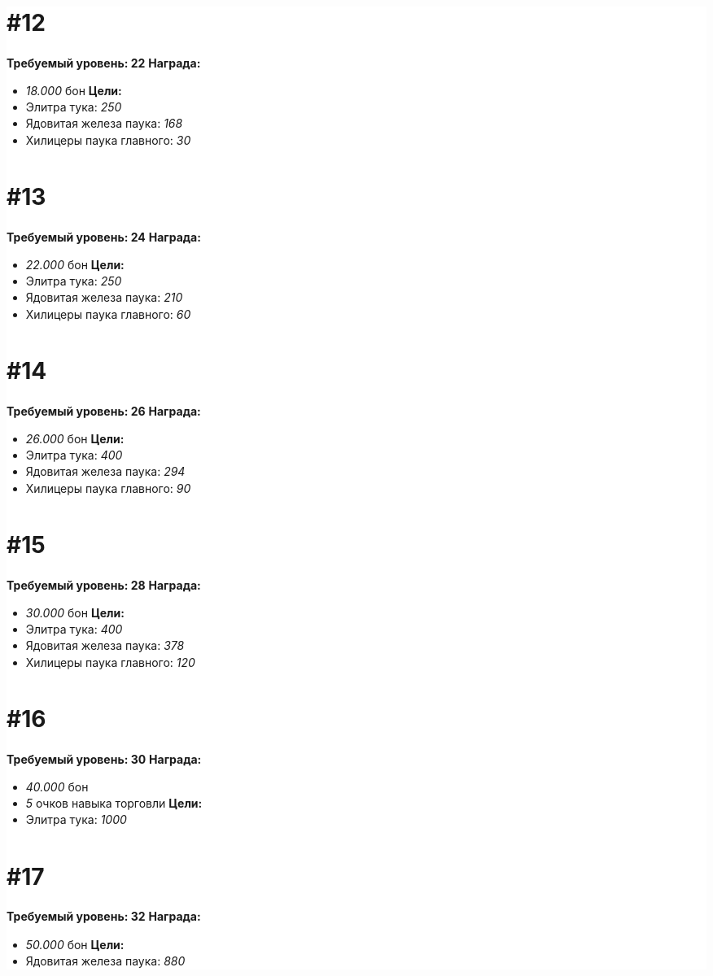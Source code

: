 # #12
**Требуемый уровень: 22**
**Награда:**
- *18.000* бон
**Цели:**
- Элитра тука: *250*
- Ядовитая железа паука: *168*
- Хилицеры паука главного: *30*

# #13
**Требуемый уровень: 24**
**Награда:**
- *22.000* бон
**Цели:**
- Элитра тука: *250*
- Ядовитая железа паука: *210*
- Хилицеры паука главного: *60*

# #14
**Требуемый уровень: 26**
**Награда:**
- *26.000* бон
**Цели:**
- Элитра тука: *400*
- Ядовитая железа паука: *294*
- Хилицеры паука главного: *90*

# #15
**Требуемый уровень: 28**
**Награда:**
- *30.000* бон
**Цели:**
- Элитра тука: *400*
- Ядовитая железа паука: *378*
- Хилицеры паука главного: *120*

# #16
**Требуемый уровень: 30**
**Награда:**
- *40.000* бон
- *5* очков навыка торговли
**Цели:**
- Элитра тука: *1000*

# #17
**Требуемый уровень: 32**
**Награда:**
- *50.000* бон
**Цели:**
- Ядовитая железа паука: *880*
